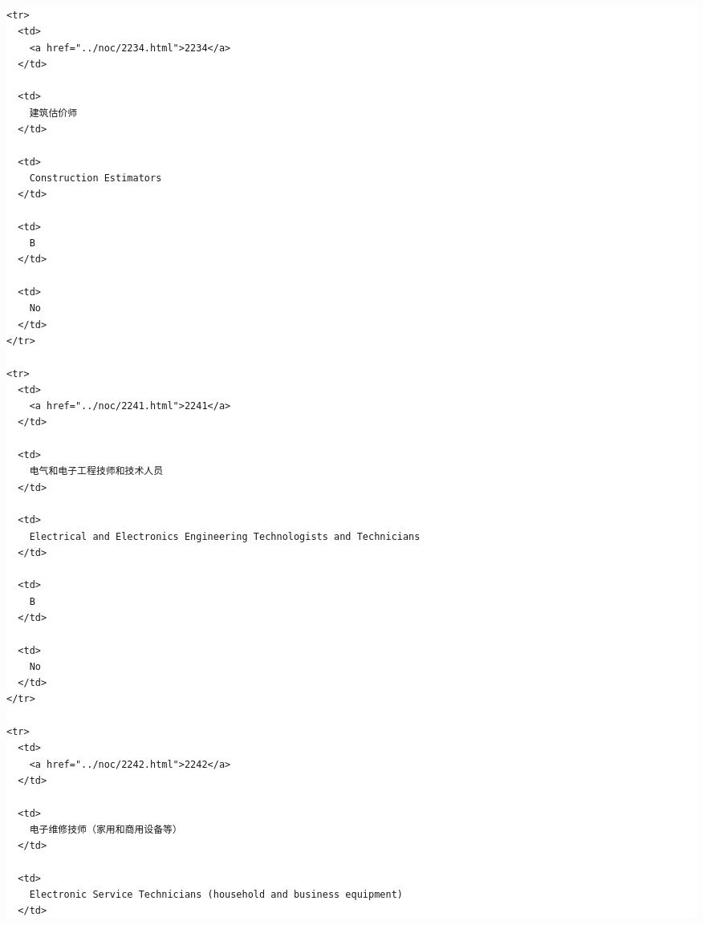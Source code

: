     <tr>
      <td>
        <a href="../noc/2234.html">2234</a>
      </td>
      
      <td>
        建筑估价师
      </td>
      
      <td>
        Construction Estimators
      </td>
      
      <td>
        B
      </td>
      
      <td>
        No
      </td>
    </tr>
    
    <tr>
      <td>
        <a href="../noc/2241.html">2241</a>
      </td>
      
      <td>
        电气和电子工程技师和技术人员
      </td>
      
      <td>
        Electrical and Electronics Engineering Technologists and Technicians
      </td>
      
      <td>
        B
      </td>
      
      <td>
        No
      </td>
    </tr>
    
    <tr>
      <td>
        <a href="../noc/2242.html">2242</a>
      </td>
      
      <td>
        电子维修技师（家用和商用设备等）
      </td>
      
      <td>
        Electronic Service Technicians (household and business equipment)
      </td>
      